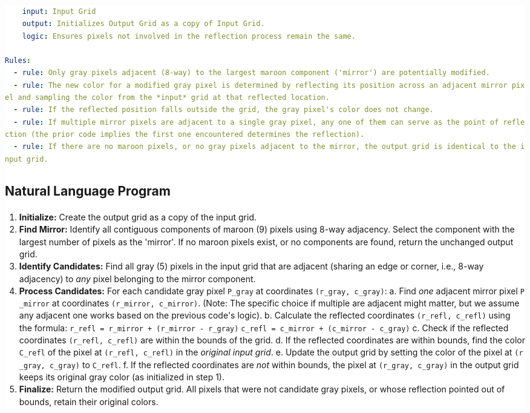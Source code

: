 ```yaml
    input: Input Grid
    output: Initializes Output Grid as a copy of Input Grid.
    logic: Ensures pixels not involved in the reflection process remain the same.

Rules:
  - rule: Only gray pixels adjacent (8-way) to the largest maroon component ('mirror') are potentially modified.
  - rule: The new color for a modified gray pixel is determined by reflecting its position across an adjacent mirror pixel and sampling the color from the *input* grid at that reflected location.
  - rule: If the reflected position falls outside the grid, the gray pixel's color does not change.
  - rule: If multiple mirror pixels are adjacent to a single gray pixel, any one of them can serve as the point of reflection (the prior code implies the first one encountered determines the reflection).
  - rule: If there are no maroon pixels, or no gray pixels adjacent to the mirror, the output grid is identical to the input grid.
```


## Natural Language Program

1.  **Initialize:** Create the output grid as a copy of the input grid.
2.  **Find Mirror:** Identify all contiguous components of maroon (9) pixels using 8-way adjacency. Select the component with the largest number of pixels as the 'mirror'. If no maroon pixels exist, or no components are found, return the unchanged output grid.
3.  **Identify Candidates:** Find all gray (5) pixels in the input grid that are adjacent (sharing an edge or corner, i.e., 8-way adjacency) to *any* pixel belonging to the mirror component.
4.  **Process Candidates:** For each candidate gray pixel `P_gray` at coordinates `(r_gray, c_gray)`:
    a.  Find *one* adjacent mirror pixel `P_mirror` at coordinates `(r_mirror, c_mirror)`. (Note: The specific choice if multiple are adjacent might matter, but we assume any adjacent one works based on the previous code's logic).
    b.  Calculate the reflected coordinates `(r_refl, c_refl)` using the formula:
        `r_refl = r_mirror + (r_mirror - r_gray)`
        `c_refl = c_mirror + (c_mirror - c_gray)`
    c.  Check if the reflected coordinates `(r_refl, c_refl)` are within the bounds of the grid.
    d.  If the reflected coordinates are within bounds, find the color `C_refl` of the pixel at `(r_refl, c_refl)` in the *original input grid*.
    e.  Update the output grid by setting the color of the pixel at `(r_gray, c_gray)` to `C_refl`.
    f.  If the reflected coordinates are *not* within bounds, the pixel at `(r_gray, c_gray)` in the output grid keeps its original gray color (as initialized in step 1).
5.  **Finalize:** Return the modified output grid. All pixels that were not candidate gray pixels, or whose reflection pointed out of bounds, retain their original colors.
